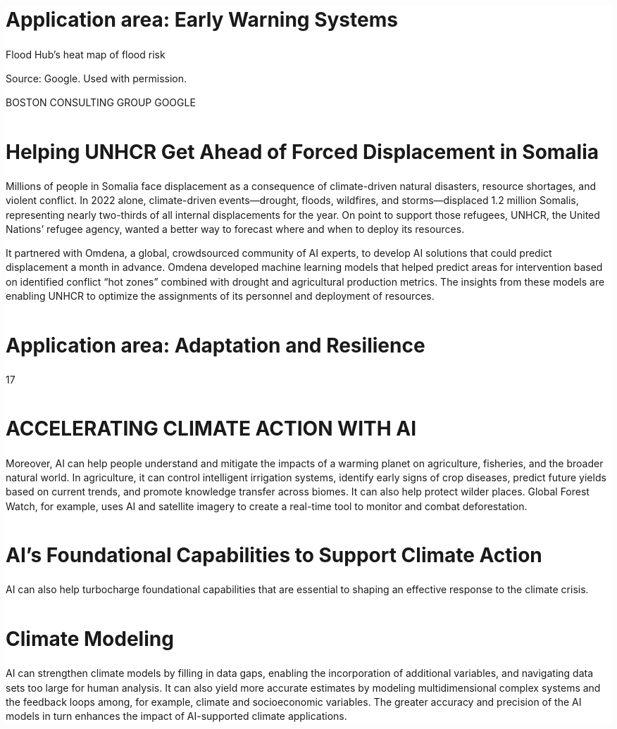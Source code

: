 # Application area: Early Warning Systems

Flood Hub’s heat map of flood risk

Source: Google. Used with permission.

BOSTON CONSULTING GROUP GOOGLE

# Helping UNHCR Get Ahead of Forced Displacement in Somalia

Millions of people in Somalia face displacement as a consequence of climate-driven natural disasters, resource shortages, and violent conflict. In 2022 alone, climate-driven events—drought, floods, wildfires, and storms—displaced 1.2 million Somalis, representing nearly two-thirds of all internal displacements for the year. On point to support those refugees, UNHCR, the United Nations’ refugee agency, wanted a better way to forecast where and when to deploy its resources.

It partnered with Omdena, a global, crowdsourced community of AI experts, to develop AI solutions that could predict displacement a month in advance. Omdena developed machine learning models that helped predict areas for intervention based on identified conflict “hot zones” combined with drought and agricultural production metrics. The insights from these models are enabling UNHCR to optimize the assignments of its personnel and deployment of resources.

# Application area: Adaptation and Resilience

17

# ACCELERATING CLIMATE ACTION WITH AI

Moreover, AI can help people understand and mitigate the impacts of a warming planet on agriculture, fisheries, and the broader natural world. In agriculture, it can control intelligent irrigation systems, identify early signs of crop diseases, predict future yields based on current trends, and promote knowledge transfer across biomes. It can also help protect wilder places. Global Forest Watch, for example, uses AI and satellite imagery to create a real-time tool to monitor and combat deforestation.

# AI’s Foundational Capabilities to Support Climate Action

AI can also help turbocharge foundational capabilities that are essential to shaping an effective response to the climate crisis.

# Climate Modeling

AI can strengthen climate models by filling in data gaps, enabling the incorporation of additional variables, and navigating data sets too large for human analysis. It can also yield more accurate estimates by modeling multidimensional complex systems and the feedback loops among, for example, climate and socioeconomic variables. The greater accuracy and precision of the AI models in turn enhances the impact of AI-supported climate applications.
